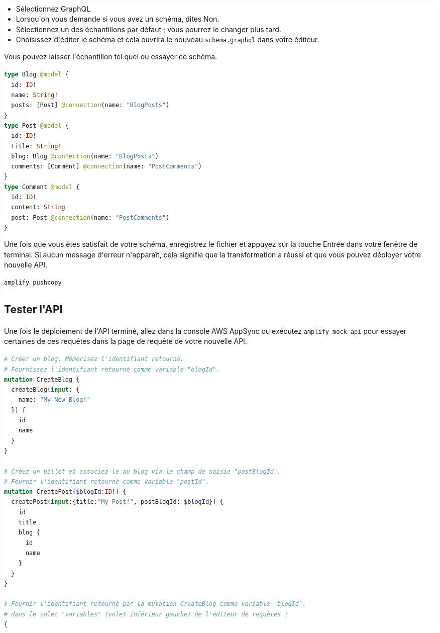 - Sélectionnez GraphQL
- Lorsqu'on vous demande si vous avez un schéma, dites Non.
- Sélectionnez un des échantillons par défaut ; vous pourrez le changer plus tard.
- Choisissez d'éditer le schéma et cela ouvrira le nouveau `schema.graphql` dans votre éditeur.

Vous pouvez laisser l'échantillon tel quel ou essayer ce schéma.

```graphql
type Blog @model {
  id: ID!
  name: String!
  posts: [Post] @connection(name: "BlogPosts")
}
type Post @model {
  id: ID!
  title: String!
  blog: Blog @connection(name: "BlogPosts")
  comments: [Comment] @connection(name: "PostComments")
}
type Comment @model {
  id: ID!
  content: String
  post: Post @connection(name: "PostComments")
}
```

Une fois que vous êtes satisfait de votre schéma, enregistrez le fichier et appuyez sur la touche Entrée dans votre fenêtre de terminal. Si aucun message d'erreur n'apparaît, cela signifie que la transformation a réussi et que vous pouvez déployer votre nouvelle API.

```bash
amplify pushcopy
```

## Tester l'API

Une fois le déploiement de l'API terminé, allez dans la console AWS AppSync ou exécutez `amplify mock api` pour essayer certaines de ces requêtes dans la page de requête de votre nouvelle API.

```graphql
# Créer un blog. Mémorisez l'identifiant retourné.
# Fournissez l'identifiant retourné comme variable "blogId".
mutation CreateBlog {
  createBlog(input: {
    name: "My New Blog!"
  }) {
    id
    name
  }
}

# Créez un billet et associez-le au blog via le champ de saisie "postBlogId".
# Fournir l'identifiant retourné comme variable "postId".
mutation CreatePost($blogId:ID!) {
  createPost(input:{title:"My Post!", postBlogId: $blogId}) {
    id
    title
    blog {
      id
      name
    }
  }
}

# Fournir l'identifiant retourné par la mutation CreateBlog comme variable "blogId".
# dans le volet "variables" (volet inférieur gauche) de l'éditeur de requêtes :
{
```